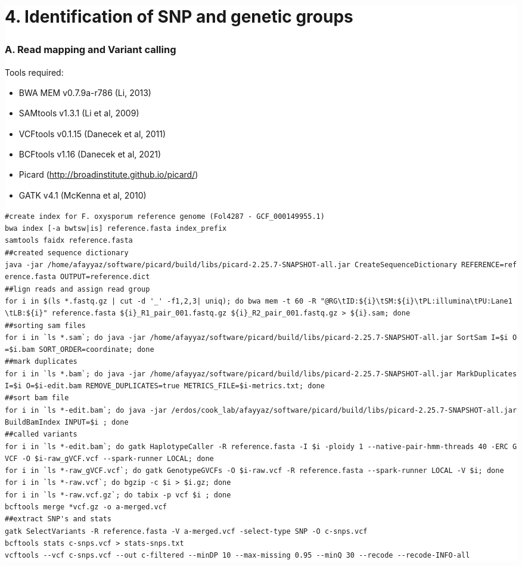 # <a id="read_mapping"></a>4. Identification of SNP and genetic groups

### A. Read mapping and Variant calling

Tools required:

- BWA MEM v0.7.9a-r786 (Li, 2013)

- SAMtools v1.3.1 (Li et al, 2009)

- VCFtools v0.1.15 (Danecek et al, 2011)

- BCFtools v1.16 (Danecek et al, 2021)

- Picard (http://broadinstitute.github.io/picard/)

- GATK v4.1 (McKenna et al, 2010)

```{bash, eval=F}
#create index for F. oxysporum reference genome (Fol4287 - GCF_000149955.1)
bwa index [-a bwtsw|is] reference.fasta index_prefix
samtools faidx reference.fasta
##created sequence dictionary
java -jar /home/afayyaz/software/picard/build/libs/picard-2.25.7-SNAPSHOT-all.jar CreateSequenceDictionary REFERENCE=reference.fasta OUTPUT=reference.dict
##lign reads and assign read group
for i in $(ls *.fastq.gz | cut -d '_' -f1,2,3| uniq); do bwa mem -t 60 -R "@RG\tID:${i}\tSM:${i}\tPL:illumina\tPU:Lane1\tLB:${i}" reference.fasta ${i}_R1_pair_001.fastq.gz ${i}_R2_pair_001.fastq.gz > ${i}.sam; done
##sorting sam files
for i in `ls *.sam`; do java -jar /home/afayyaz/software/picard/build/libs/picard-2.25.7-SNAPSHOT-all.jar SortSam I=$i O=$i.bam SORT_ORDER=coordinate; done
##mark duplicates
for i in `ls *.bam`; do java -jar /home/afayyaz/software/picard/build/libs/picard-2.25.7-SNAPSHOT-all.jar MarkDuplicates I=$i O=$i-edit.bam REMOVE_DUPLICATES=true METRICS_FILE=$i-metrics.txt; done
##sort bam file
for i in `ls *-edit.bam`; do java -jar /erdos/cook_lab/afayyaz/software/picard/build/libs/picard-2.25.7-SNAPSHOT-all.jar BuildBamIndex INPUT=$i ; done
##called variants
for i in `ls *-edit.bam`; do gatk HaplotypeCaller -R reference.fasta -I $i -ploidy 1 --native-pair-hmm-threads 40 -ERC GVCF -O $i-raw_gVCF.vcf --spark-runner LOCAL; done
for i in `ls *-raw_gVCF.vcf`; do gatk GenotypeGVCFs -O $i-raw.vcf -R reference.fasta --spark-runner LOCAL -V $i; done
for i in `ls *-raw.vcf`; do bgzip -c $i > $i.gz; done
for i in `ls *-raw.vcf.gz`; do tabix -p vcf $i ; done
bcftools merge *vcf.gz -o a-merged.vcf
##extract SNP's and stats
gatk SelectVariants -R reference.fasta -V a-merged.vcf -select-type SNP -O c-snps.vcf
bcftools stats c-snps.vcf > stats-snps.txt
vcftools --vcf c-snps.vcf --out c-filtered --minDP 10 --max-missing 0.95 --minQ 30 --recode --recode-INFO-all
```
